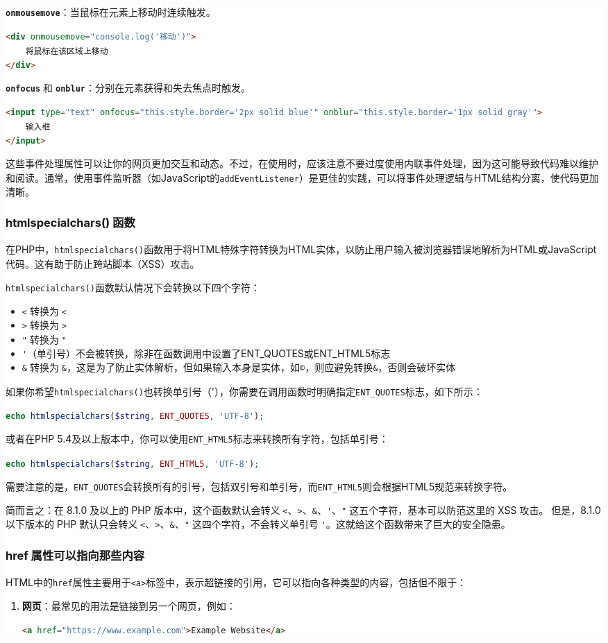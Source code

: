 **`onmousemove`**：当鼠标在元素上移动时连续触发。

```html
<div onmousemove="console.log('移动')">
    将鼠标在该区域上移动
</div>
```

**`onfocus`** 和 **`onblur`**：分别在元素获得和失去焦点时触发。

```html
<input type="text" onfocus="this.style.border='2px solid blue'" onblur="this.style.border='1px solid gray'">
    输入框
</input>
```

这些事件处理属性可以让你的网页更加交互和动态。不过，在使用时，应该注意不要过度使用内联事件处理，因为这可能导致代码难以维护和阅读。通常，使用事件监听器（如JavaScript的`addEventListener`）是更佳的实践，可以将事件处理逻辑与HTML结构分离，使代码更加清晰。



### htmlspecialchars() 函数

在PHP中，`htmlspecialchars()`函数用于将HTML特殊字符转换为HTML实体，以防止用户输入被浏览器错误地解析为HTML或JavaScript代码。这有助于防止跨站脚本（XSS）攻击。

`htmlspecialchars()`函数默认情况下会转换以下四个字符：

- `<` 转换为 `<`
- `>` 转换为 `>`
- `"` 转换为 `"`
- `'`（单引号）不会被转换，除非在函数调用中设置了ENT_QUOTES或ENT_HTML5标志
- `&` 转换为 `&`，这是为了防止实体解析，但如果输入本身是实体，如`©`，则应避免转换`&`，否则会破坏实体

如果你希望`htmlspecialchars()`也转换单引号（'），你需要在调用函数时明确指定`ENT_QUOTES`标志，如下所示：

```php
echo htmlspecialchars($string, ENT_QUOTES, 'UTF-8');
```

或者在PHP 5.4及以上版本中，你可以使用`ENT_HTML5`标志来转换所有字符，包括单引号：

```php
echo htmlspecialchars($string, ENT_HTML5, 'UTF-8');
```

需要注意的是，`ENT_QUOTES`会转换所有的引号，包括双引号和单引号，而`ENT_HTML5`则会根据HTML5规范来转换字符。

简而言之：在 8.1.0 及以上的 PHP 版本中，这个函数默认会转义 `<`、`>`、`&`、`'`、`"` 这五个字符，基本可以防范这里的 XSS 攻击。
但是，8.1.0 以下版本的 PHP 默认只会转义 `<`、`>`、`&`、`"` 这四个字符，不会转义单引号 `'`。这就给这个函数带来了巨大的安全隐患。



### href 属性可以指向那些内容

HTML中的`href`属性主要用于`<a>`标签中，表示超链接的引用，它可以指向各种类型的内容，包括但不限于：

1. **网页**：最常见的用法是链接到另一个网页，例如：

   ```html
   <a href="https://www.example.com">Example Website</a>
   ```
